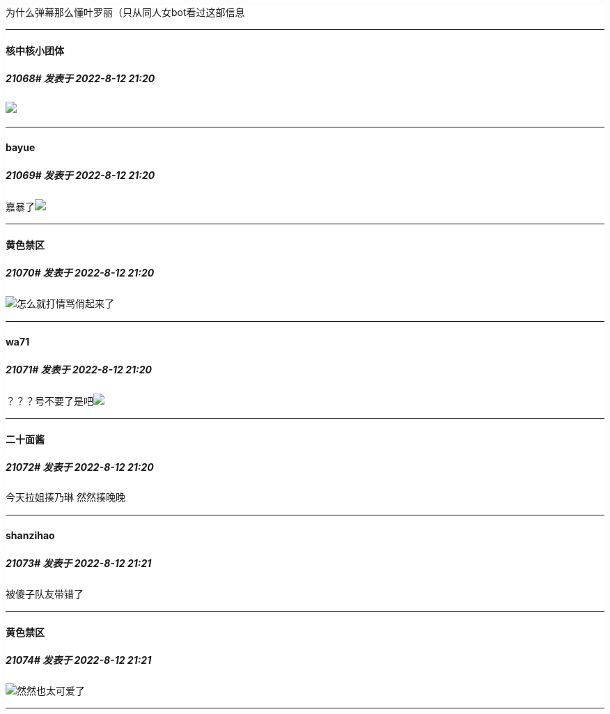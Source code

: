 为什么弹幕那么懂叶罗丽（只从同人女bot看过这部信息

*****

####  核中核小团体  
##### 21068#       发表于 2022-8-12 21:20

<img src="https://static.saraba1st.com/image/smiley/face2017/053.png" referrerpolicy="no-referrer">

*****

####  bayue  
##### 21069#       发表于 2022-8-12 21:20

嘉暴了<img src="https://static.saraba1st.com/image/smiley/face2017/138.png" referrerpolicy="no-referrer">

*****

####  黄色禁区  
##### 21070#       发表于 2022-8-12 21:20

<img src="https://static.saraba1st.com/image/smiley/face2017/067.png" referrerpolicy="no-referrer">怎么就打情骂俏起来了

*****

####  wa71  
##### 21071#       发表于 2022-8-12 21:20

？？？号不要了是吧<img src="https://static.saraba1st.com/image/smiley/face2017/067.png" referrerpolicy="no-referrer">

*****

####  二十面酱  
##### 21072#       发表于 2022-8-12 21:20

今天拉姐揍乃琳 然然揍晚晚

*****

####  shanzihao  
##### 21073#       发表于 2022-8-12 21:21

被傻子队友带错了

*****

####  黄色禁区  
##### 21074#       发表于 2022-8-12 21:21

<img src="https://static.saraba1st.com/image/smiley/face2017/067.png" referrerpolicy="no-referrer">然然也太可爱了

*****
